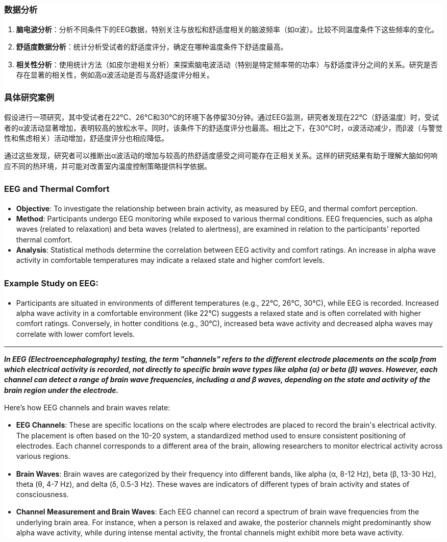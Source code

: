 ### 数据分析

1. **脑电波分析**：分析不同条件下的EEG数据，特别关注与放松和舒适度相关的脑波频率（如α波）。比较不同温度条件下这些频率的变化。

2. **舒适度数据分析**：统计分析受试者的舒适度评分，确定在哪种温度条件下舒适度最高。

3. **相关性分析**：使用统计方法（如皮尔逊相关分析）来探索脑电波活动（特别是特定频率带的功率）与舒适度评分之间的关系。研究是否存在显著的相关性，例如高α波活动是否与高舒适度评分相关。

### 具体研究案例

假设进行一项研究，其中受试者在22°C、26°C和30°C的环境下各停留30分钟。通过EEG监测，研究者发现在22°C（舒适温度）时，受试者的α波活动显著增加，表明较高的放松水平。同时，该条件下的舒适度评分也最高。相比之下，在30°C时，α波活动减少，而β波（与警觉性和焦虑相关）活动增加，舒适度评分也相应降低。

通过这些发现，研究者可以推断出α波活动的增加与较高的热舒适度感受之间可能存在正相关关系。这样的研究结果有助于理解大脑如何响应不同的热环境，并可能对改善室内温度控制策略提供科学依据。

### EEG and Thermal Comfort

- **Objective**: To investigate the relationship between brain activity, as measured by EEG, and thermal comfort perception.
- **Method**: Participants undergo EEG monitoring while exposed to various thermal conditions. EEG frequencies, such as alpha waves (related to relaxation) and beta waves (related to alertness), are examined in relation to the participants' reported thermal comfort.
- **Analysis**: Statistical methods determine the correlation between EEG activity and comfort ratings. An increase in alpha wave activity in comfortable temperatures may indicate a relaxed state and higher comfort levels.

### Example Study on EEG:
- Participants are situated in environments of different temperatures (e.g., 22°C, 26°C, 30°C), while EEG is recorded. Increased alpha wave activity in a comfortable environment (like 22°C) suggests a relaxed state and is often correlated with higher comfort ratings. Conversely, in hotter conditions (e.g., 30°C), increased beta wave activity and decreased alpha waves may correlate with lower comfort levels.

---

***In EEG (Electroencephalography) testing, the term "channels" refers to the different electrode placements on the scalp from which electrical activity is recorded, not directly to specific brain wave types like alpha (α) or beta (β) waves. However, each channel can detect a range of brain wave frequencies, including α and β waves, depending on the state and activity of the brain region under the electrode.***

Here’s how EEG channels and brain waves relate:

- **EEG Channels**: These are specific locations on the scalp where electrodes are placed to record the brain's electrical activity. The placement is often based on the 10-20 system, a standardized method used to ensure consistent positioning of electrodes. Each channel corresponds to a different area of the brain, allowing researchers to monitor electrical activity across various regions.

- **Brain Waves**: Brain waves are categorized by their frequency into different bands, like alpha (α, 8-12 Hz), beta (β, 13-30 Hz), theta (θ, 4-7 Hz), and delta (δ, 0.5-3 Hz). These waves are indicators of different types of brain activity and states of consciousness.

- **Channel Measurement and Brain Waves**: Each EEG channel can record a spectrum of brain wave frequencies from the underlying brain area. For instance, when a person is relaxed and awake, the posterior channels might predominantly show alpha wave activity, while during intense mental activity, the frontal channels might exhibit more beta wave activity.
